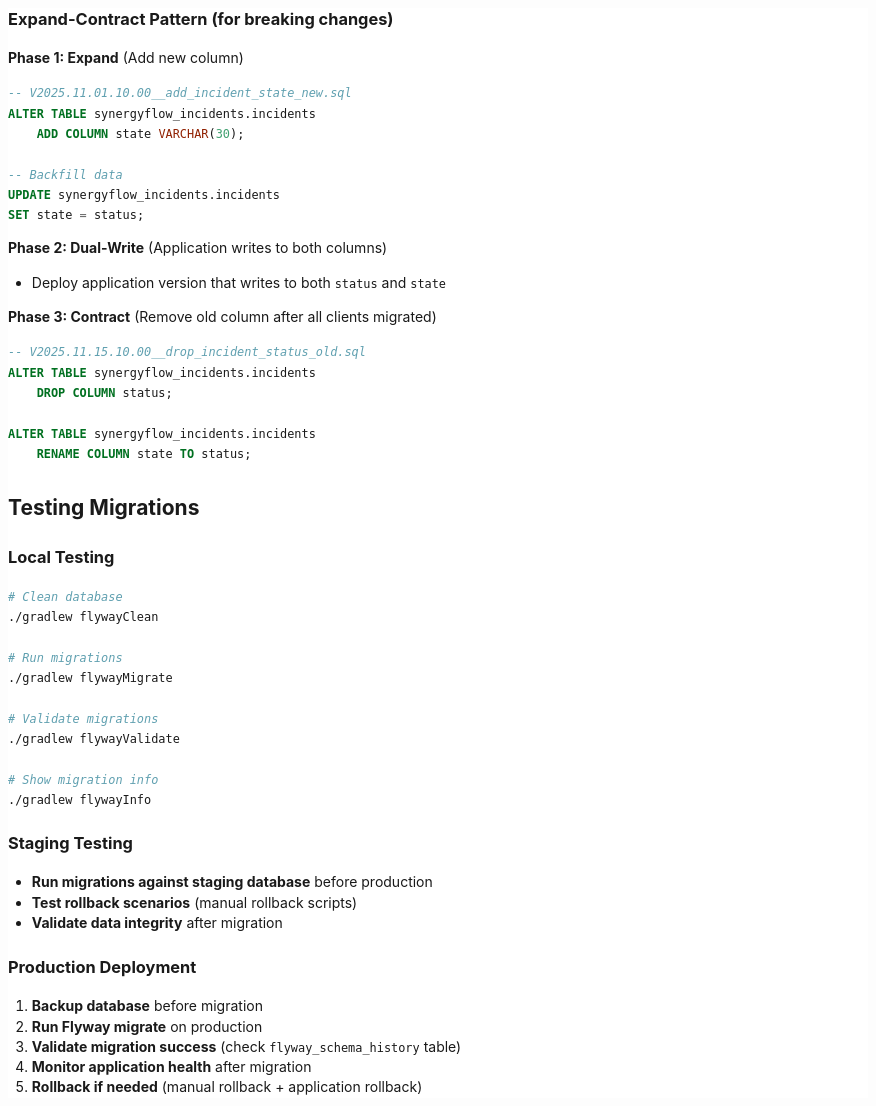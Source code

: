 ### Expand-Contract Pattern (for breaking changes)

**Phase 1: Expand** (Add new column)
```sql
-- V2025.11.01.10.00__add_incident_state_new.sql
ALTER TABLE synergyflow_incidents.incidents
    ADD COLUMN state VARCHAR(30);

-- Backfill data
UPDATE synergyflow_incidents.incidents
SET state = status;
```

**Phase 2: Dual-Write** (Application writes to both columns)
- Deploy application version that writes to both `status` and `state`

**Phase 3: Contract** (Remove old column after all clients migrated)
```sql
-- V2025.11.15.10.00__drop_incident_status_old.sql
ALTER TABLE synergyflow_incidents.incidents
    DROP COLUMN status;

ALTER TABLE synergyflow_incidents.incidents
    RENAME COLUMN state TO status;
```

## Testing Migrations

### Local Testing

```bash
# Clean database
./gradlew flywayClean

# Run migrations
./gradlew flywayMigrate

# Validate migrations
./gradlew flywayValidate

# Show migration info
./gradlew flywayInfo
```

### Staging Testing

- **Run migrations against staging database** before production
- **Test rollback scenarios** (manual rollback scripts)
- **Validate data integrity** after migration

### Production Deployment

1. **Backup database** before migration
2. **Run Flyway migrate** on production
3. **Validate migration success** (check `flyway_schema_history` table)
4. **Monitor application health** after migration
5. **Rollback if needed** (manual rollback + application rollback)
